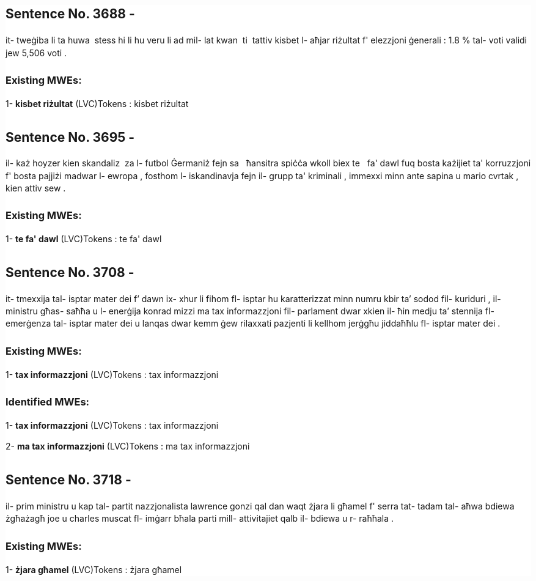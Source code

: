 ## Sentence No. 3688 - 
it- tweġiba li ta huwa ­ stess hi li hu veru li ad mil- lat kwan ­ ti ­ tattiv kisbet l- aħjar riżultat f' elezzjoni ġenerali : 1.8 % tal- voti validi jew 5,506 voti . 
### Existing MWEs: 
1- **kisbet riżultat** (LVC)Tokens : 
kisbet
riżultat

## Sentence No. 3695 - 
il- każ hoyzer kien skandaliz ­ za l- futbol Ġermaniż fejn sa ­ ­ ħansitra spiċċa wkoll biex te ­ ­ fa' dawl fuq bosta każijiet ta' korruzzjoni f' bosta pajjiżi madwar l- ewropa , fosthom l- iskandinavja fejn il- grupp ta' kriminali , immexxi minn ante sapina u mario cvrtak , kien attiv sew . 
### Existing MWEs: 
1- **te fa' dawl** (LVC)Tokens : 
te
fa'
dawl

## Sentence No. 3708 - 
it- tmexxija tal- isptar mater dei f’ dawn ix- xhur li fihom fl- isptar hu karatterizzat minn numru kbir ta’ sodod fil- kuriduri , il- ministru għas- saħħa u l- enerġija konrad mizzi ma tax informazzjoni fil- parlament dwar xkien il- ħin medju ta’ stennija fl- emerġenza tal- isptar mater dei u lanqas dwar kemm ġew rilaxxati pazjenti li kellhom jerġgħu jiddaħħlu fl- isptar mater dei . 
### Existing MWEs: 
1- **tax informazzjoni** (LVC)Tokens : 
tax
informazzjoni

### Identified MWEs: 
1- **tax informazzjoni** (LVC)Tokens : 
tax
informazzjoni

2- **ma tax informazzjoni** (LVC)Tokens : 
ma
tax
informazzjoni

## Sentence No. 3718 - 
il- prim ministru u kap tal- partit nazzjonalista lawrence gonzi qal dan waqt żjara li għamel f' serra tat- tadam tal- aħwa bdiewa żgħażagħ joe u charles muscat fl- imġarr bħala parti mill- attivitajiet qalb il- bdiewa u r- raħħala . 
### Existing MWEs: 
1- **żjara għamel** (LVC)Tokens : 
żjara
għamel
